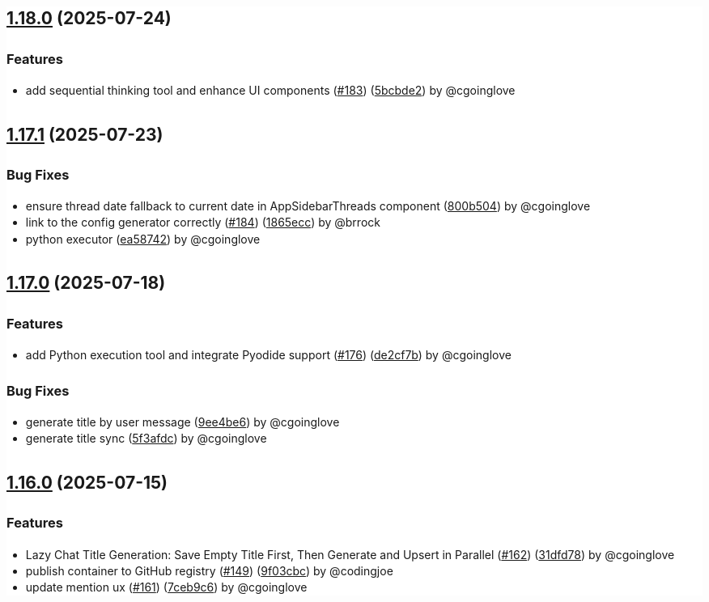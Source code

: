 ## [1.18.0](https://github.com/cgoinglove/better-chatbot/compare/v1.17.1...v1.18.0) (2025-07-24)


### Features

* add sequential thinking tool and enhance UI components ([#183](https://github.com/cgoinglove/better-chatbot/issues/183)) ([5bcbde2](https://github.com/cgoinglove/better-chatbot/commit/5bcbde2de776b17c3cc1f47f4968b13e22fc65b2)) by @cgoinglove

## [1.17.1](https://github.com/cgoinglove/better-chatbot/compare/v1.17.0...v1.17.1) (2025-07-23)


### Bug Fixes

* ensure thread date fallback to current date in AppSidebarThreads component ([800b504](https://github.com/cgoinglove/better-chatbot/commit/800b50498576cfe1717da4385e2a496ac33ea0ad)) by @cgoinglove
* link to the config generator correctly ([#184](https://github.com/cgoinglove/better-chatbot/issues/184)) ([1865ecc](https://github.com/cgoinglove/better-chatbot/commit/1865ecc269e567838bc391a3236fcce82c213fc0)) by @brrock
* python executor ([ea58742](https://github.com/cgoinglove/better-chatbot/commit/ea58742cccd5490844b3139a37171b1b68046f85)) by @cgoinglove

## [1.17.0](https://github.com/cgoinglove/better-chatbot/compare/v1.16.0...v1.17.0) (2025-07-18)


### Features

* add Python execution tool and integrate Pyodide support ([#176](https://github.com/cgoinglove/better-chatbot/issues/176)) ([de2cf7b](https://github.com/cgoinglove/better-chatbot/commit/de2cf7b66444fe64791ed142216277a5f2cdc551)) by @cgoinglove


### Bug Fixes

* generate title by user message ([9ee4be6](https://github.com/cgoinglove/better-chatbot/commit/9ee4be69c6b90f44134d110e90f9c3da5219c79f)) by @cgoinglove
* generate title sync ([5f3afdc](https://github.com/cgoinglove/better-chatbot/commit/5f3afdc4cb7304460606b3480f54f513ef24940c)) by @cgoinglove

## [1.16.0](https://github.com/cgoinglove/better-chatbot/compare/v1.15.0...v1.16.0) (2025-07-15)


### Features

* Lazy Chat Title Generation: Save Empty Title First, Then Generate and Upsert in Parallel ([#162](https://github.com/cgoinglove/better-chatbot/issues/162)) ([31dfd78](https://github.com/cgoinglove/better-chatbot/commit/31dfd7802e33d8d4e91aae321c3d16a07fe42552)) by @cgoinglove
* publish container to GitHub registry ([#149](https://github.com/cgoinglove/better-chatbot/issues/149)) ([9f03cbc](https://github.com/cgoinglove/better-chatbot/commit/9f03cbc1d2890746f14919ebaad60f773b0a333d)) by @codingjoe
* update mention ux ([#161](https://github.com/cgoinglove/better-chatbot/issues/161)) ([7ceb9c6](https://github.com/cgoinglove/better-chatbot/commit/7ceb9c69c32de25d523a4d14623b25a34ffb3c9d)) by @cgoinglove
